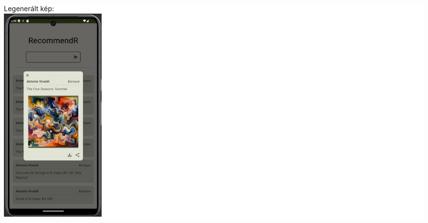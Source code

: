 Legenerált kép: <br>
<a href="./images/screenshots/image.png"><img src="./images/screenshots/image.png" width="200"></a>
